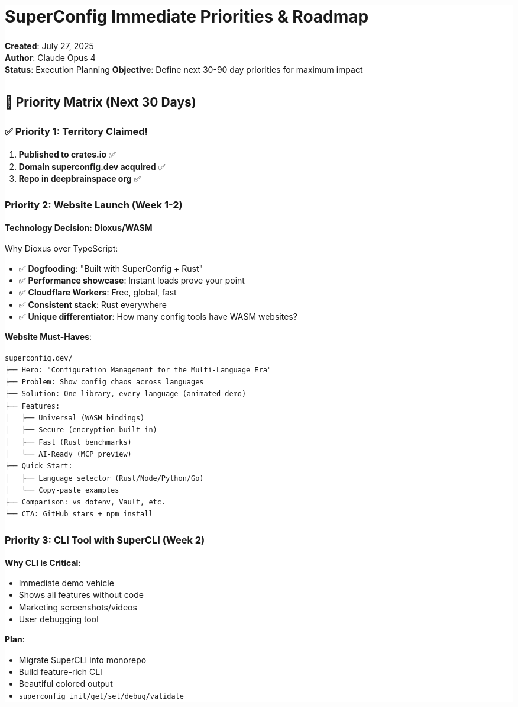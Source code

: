# SuperConfig Immediate Priorities & Roadmap

**Created**: July 27, 2025  
**Author**: Claude Opus 4  
**Status**: Execution Planning
**Objective**: Define next 30-90 day priorities for maximum impact

## 🎯 Priority Matrix (Next 30 Days)

### ✅ Priority 1: Territory Claimed! 
1. **Published to crates.io** ✅
2. **Domain superconfig.dev acquired** ✅  
3. **Repo in deepbrainspace org** ✅

### Priority 2: Website Launch (Week 1-2)
**Technology Decision: Dioxus/WASM**

Why Dioxus over TypeScript:
- ✅ **Dogfooding**: "Built with SuperConfig + Rust" 
- ✅ **Performance showcase**: Instant loads prove your point
- ✅ **Cloudflare Workers**: Free, global, fast
- ✅ **Consistent stack**: Rust everywhere
- ✅ **Unique differentiator**: How many config tools have WASM websites?

**Website Must-Haves**:
```
superconfig.dev/
├── Hero: "Configuration Management for the Multi-Language Era"
├── Problem: Show config chaos across languages
├── Solution: One library, every language (animated demo)
├── Features:
│   ├── Universal (WASM bindings)
│   ├── Secure (encryption built-in)
│   ├── Fast (Rust benchmarks)
│   └── AI-Ready (MCP preview)
├── Quick Start: 
│   ├── Language selector (Rust/Node/Python/Go)
│   └── Copy-paste examples
├── Comparison: vs dotenv, Vault, etc.
└── CTA: GitHub stars + npm install
```

### Priority 3: CLI Tool with SuperCLI (Week 2)
**Why CLI is Critical**:
- Immediate demo vehicle
- Shows all features without code
- Marketing screenshots/videos
- User debugging tool

**Plan**:
- Migrate SuperCLI into monorepo
- Build feature-rich CLI
- Beautiful colored output
- `superconfig init/get/set/debug/validate`
